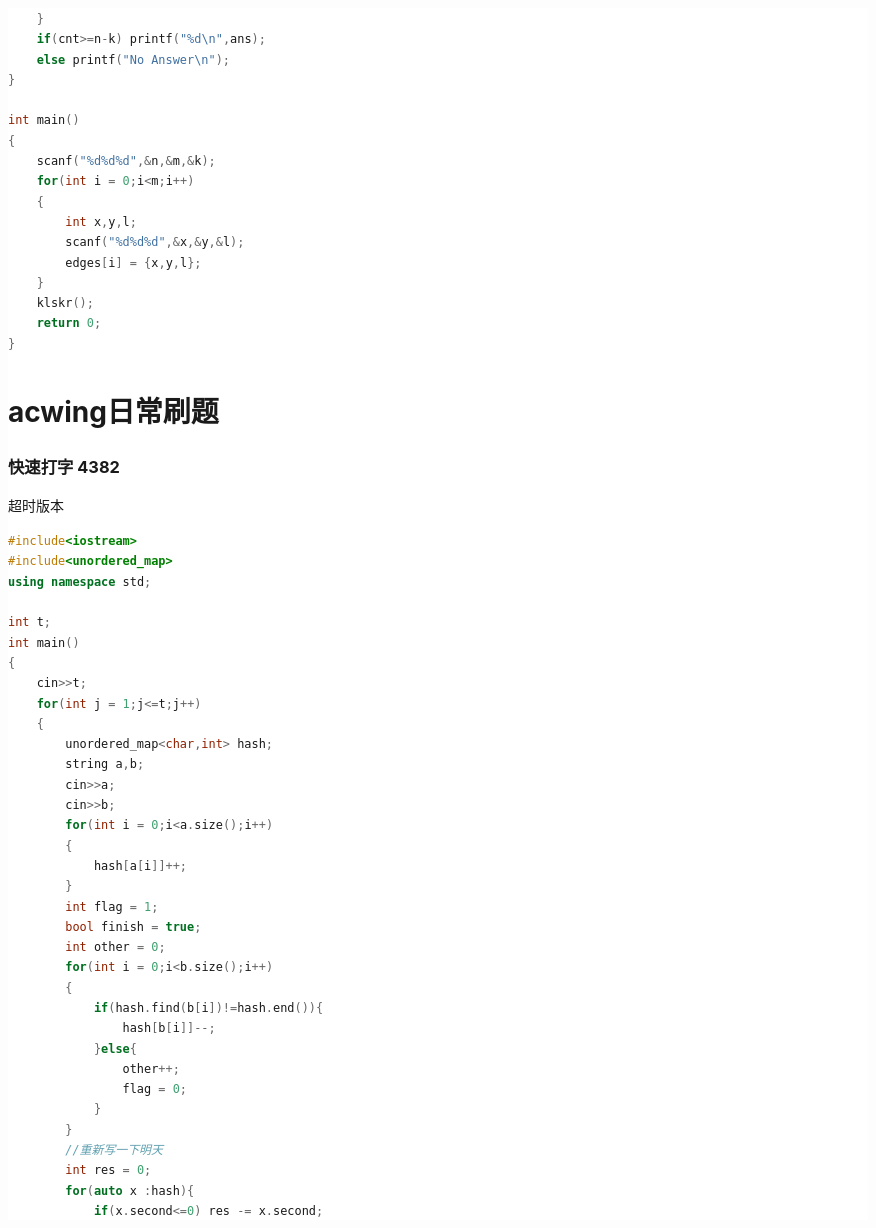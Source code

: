 ```cpp
    }
    if(cnt>=n-k) printf("%d\n",ans);
    else printf("No Answer\n");
}

int main()
{
    scanf("%d%d%d",&n,&m,&k);
    for(int i = 0;i<m;i++)
    {
        int x,y,l;
        scanf("%d%d%d",&x,&y,&l);
        edges[i] = {x,y,l};
    }
    klskr();
    return 0;
}
```





# acwing日常刷题

### 快速打字 4382

超时版本

```c++
#include<iostream>
#include<unordered_map>
using namespace std;

int t;
int main()
{
    cin>>t;
    for(int j = 1;j<=t;j++)
    {
        unordered_map<char,int> hash;
        string a,b;
        cin>>a;
        cin>>b;
        for(int i = 0;i<a.size();i++)
        {
            hash[a[i]]++;
        }
        int flag = 1;
        bool finish = true;
        int other = 0;
        for(int i = 0;i<b.size();i++)
        {
            if(hash.find(b[i])!=hash.end()){
                hash[b[i]]--;
            }else{
                other++;
                flag = 0;
            }
        }
        //重新写一下明天
        int res = 0;
        for(auto x :hash){
            if(x.second<=0) res -= x.second;
```